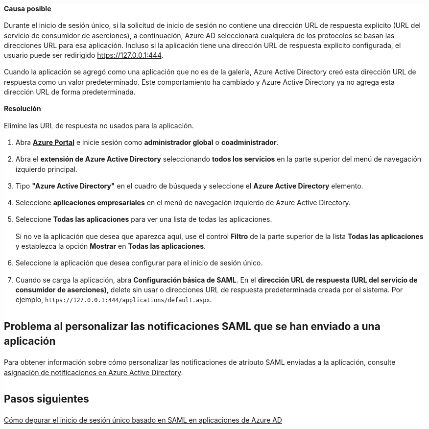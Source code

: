 **Causa posible**

Durante el inicio de sesión único, si la solicitud de inicio de sesión no contiene una dirección URL de respuesta explícito (URL del servicio de consumidor de aserciones), a continuación, Azure AD seleccionará cualquiera de los protocolos se basan las direcciones URL para esa aplicación. Incluso si la aplicación tiene una dirección URL de respuesta explícito configurada, el usuario puede ser redirigido https://127.0.0.1:444. 

Cuando la aplicación se agregó como una aplicación que no es de la galería, Azure Active Directory creó esta dirección URL de respuesta como un valor predeterminado. Este comportamiento ha cambiado y Azure Active Directory ya no agrega esta dirección URL de forma predeterminada. 

**Resolución**

Elimine las URL de respuesta no usados para la aplicación.

1.  Abra [**Azure Portal**](https://portal.azure.com/) e inicie sesión como **administrador global** o **coadministrador**.

2.  Abra el **extensión de Azure Active Directory** seleccionando **todos los servicios** en la parte superior del menú de navegación izquierdo principal.

3.  Tipo **"Azure Active Directory"** en el cuadro de búsqueda y seleccione el **Azure Active Directory** elemento.

4.  Seleccione **aplicaciones empresariales** en el menú de navegación izquierdo de Azure Active Directory.

5.  Seleccione **Todas las aplicaciones** para ver una lista de todas las aplicaciones.

    Si no ve la aplicación que desea que aparezca aquí, use el control **Filtro** de la parte superior de la lista **Todas las aplicaciones** y establezca la opción **Mostrar** en **Todas las aplicaciones**.

6.  Seleccione la aplicación que desea configurar para el inicio de sesión único.

7.  Cuando se carga la aplicación, abra **Configuración básica de SAML**. En el **dirección URL de respuesta (URL del servicio de consumidor de aserciones)**, delete sin usar o direcciones URL de respuesta predeterminada creada por el sistema. Por ejemplo, `https://127.0.0.1:444/applications/default.aspx`.

## <a name="problem-when-customizing-the-saml-claims-sent-to-an-application"></a>Problema al personalizar las notificaciones SAML que se han enviado a una aplicación

Para obtener información sobre cómo personalizar las notificaciones de atributo SAML enviadas a la aplicación, consulte [asignación de notificaciones en Azure Active Directory](../develop/active-directory-claims-mapping.md).

## <a name="next-steps"></a>Pasos siguientes

[Cómo depurar el inicio de sesión único basado en SAML en aplicaciones de Azure AD](../develop/howto-v1-debug-saml-sso-issues.md)
